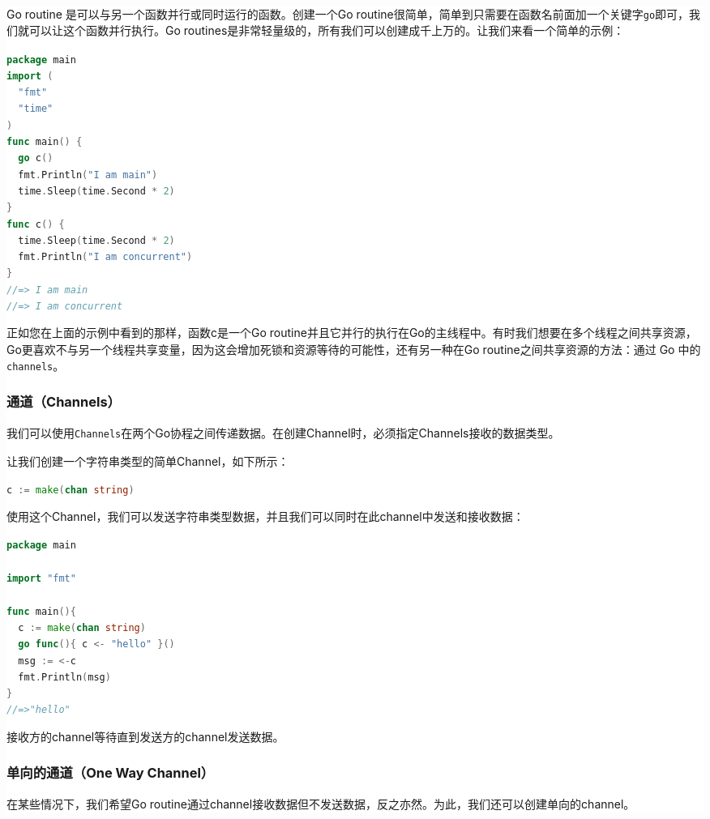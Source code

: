 Go routine 是可以与另一个函数并行或同时运行的函数。创建一个Go routine很简单，简单到只需要在函数名前面加一个关键字`go`即可，我们就可以让这个函数并行执行。Go routines是非常轻量级的，所有我们可以创建成千上万的。让我们来看一个简单的示例：

```go
package main
import (
  "fmt"
  "time"
)
func main() {
  go c()
  fmt.Println("I am main")
  time.Sleep(time.Second * 2)
}
func c() {
  time.Sleep(time.Second * 2)
  fmt.Println("I am concurrent")
}
//=> I am main
//=> I am concurrent
```

正如您在上面的示例中看到的那样，函数c是一个Go routine并且它并行的执行在Go的主线程中。有时我们想要在多个线程之间共享资源，Go更喜欢不与另一个线程共享变量，因为这会增加死锁和资源等待的可能性，还有另一种在Go routine之间共享资源的方法：通过 Go 中的 `channels`。

### 通道（Channels）

我们可以使用`Channels`在两个Go协程之间传递数据。在创建Channel时，必须指定Channels接收的数据类型。

让我们创建一个字符串类型的简单Channel，如下所示：

```go
c := make(chan string)
```

使用这个Channel，我们可以发送字符串类型数据，并且我们可以同时在此channel中发送和接收数据：

```go
package main

import "fmt"

func main(){
  c := make(chan string)
  go func(){ c <- "hello" }()
  msg := <-c
  fmt.Println(msg)
}
//=>"hello"
```

接收方的channel等待直到发送方的channel发送数据。

### 单向的通道（One Way Channel）

在某些情况下，我们希望Go routine通过channel接收数据但不发送数据，反之亦然。为此，我们还可以创建单向的channel。
